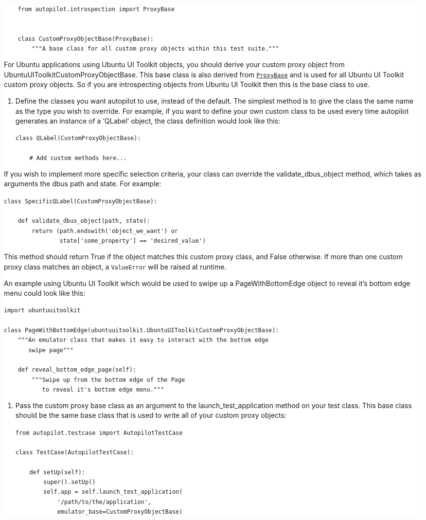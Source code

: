         from autopilot.introspection import ProxyBase


        class CustomProxyObjectBase(ProxyBase):
            """A base class for all custom proxy objects within this test suite."""

For Ubuntu applications using Ubuntu UI Toolkit objects, you should derive your custom proxy object from UbuntuUIToolkitCustomProxyObjectBase. This base class is also derived from <a href="autopilot.introspection.ProxyBase.md#autopilot.introspection.ProxyBase" class="reference internal" title="autopilot.introspection.ProxyBase"><code class="xref py py-class docutils literal">ProxyBase</code></a> and is used for all Ubuntu UI Toolkit custom proxy objects. So if you are introspecting objects from Ubuntu UI Toolkit then this is the base class to use.

1.  Define the classes you want autopilot to use, instead of the default. The simplest method is to give the class the same name as the type you wish to override. For example, if you want to define your own custom class to be used every time autopilot generates an instance of a ‘QLabel’ object, the class definition would look like this:

        class QLabel(CustomProxyObjectBase):

            # Add custom methods here...

If you wish to implement more specific selection criteria, your class can override the validate\_dbus\_object method, which takes as arguments the dbus path and state. For example:

    class SpecificQLabel(CustomProxyObjectBase):

        def validate_dbus_object(path, state):
            return (path.endswith('object_we_want') or
                    state['some_property'] == 'desired_value')

This method should return True if the object matches this custom proxy class, and False otherwise. If more than one custom proxy class matches an object, a `ValueError` will be raised at runtime.

An example using Ubuntu UI Toolkit which would be used to swipe up a PageWithBottomEdge object to reveal it’s bottom edge menu could look like this:

    import ubuntuuitoolkit

    class PageWithBottomEdge(ubuntuuitoolkit.UbuntuUIToolkitCustomProxyObjectBase):
        """An emulator class that makes it easy to interact with the bottom edge
           swipe page"""

        def reveal_bottom_edge_page(self):
            """Swipe up from the bottom edge of the Page
               to reveal it's bottom edge menu."""

1.  Pass the custom proxy base class as an argument to the launch\_test\_application method on your test class. This base class should be the same base class that is used to write all of your custom proxy objects:

        from autopilot.testcase import AutopilotTestCase

        class TestCase(AutopilotTestCase):

            def setUp(self):
                super().setUp()
                self.app = self.launch_test_application(
                    '/path/to/the/application',
                    emulator_base=CustomProxyObjectBase)
